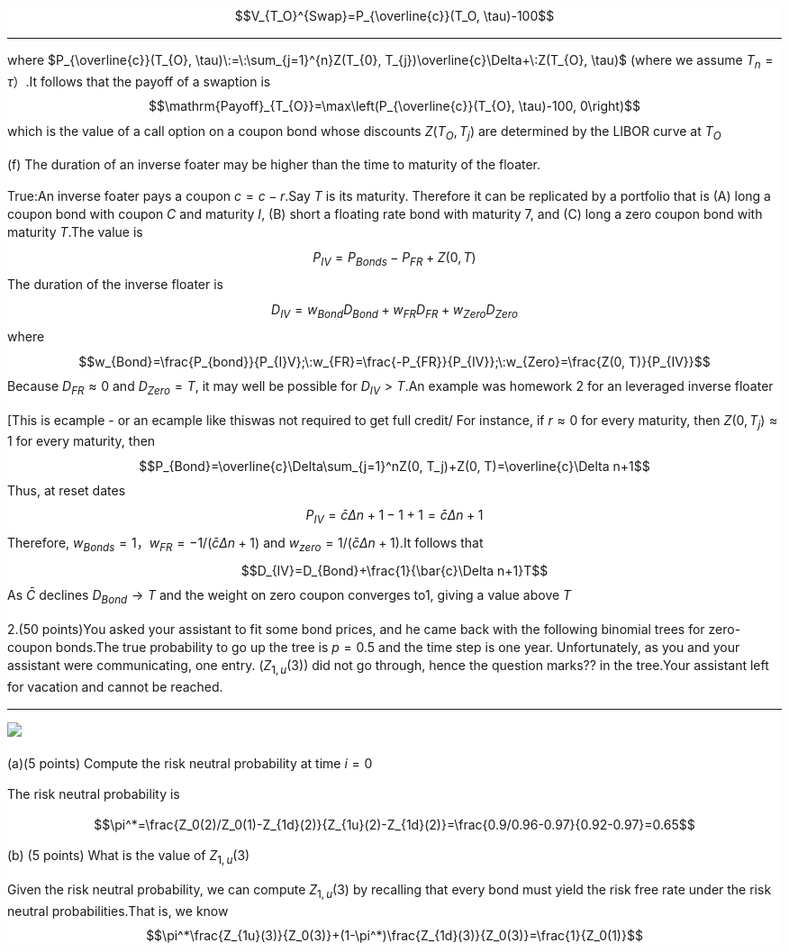$$V_{T_O}^{Swap}=P_{\overline{c}}(T_O, \tau)-100$$

------------------------------------------------------------------

where $P_{\overline{c}}(T_{O}, \tau)\:=\:\sum_{j=1}^{n}Z(T_{0}, T_{j})\overline{c}\Delta+\:Z(T_{O}, \tau)$ (where we assume $T_{n}=\tau$）.It follows that the payoff of a swaption is
$$\mathrm{Payoff}_{T_{O}}=\max\left(P_{\overline{c}}(T_{O}, \tau)-100, 0\right)$$
which is the value of a call option on a coupon bond whose discounts $Z(T_{O}, T_{j})$ are determined by the LIBOR curve at $T_{O}$

(f) The duration of an inverse foater may be higher than the time to maturity of the floater.

True:An inverse foater pays a coupon $c=c-r$.Say $T$ is its maturity. Therefore it can be replicated by a portfolio that is (A) long a coupon bond with coupon $C$ and maturity $I$,  (B) short a floating rate bond with maturity 7, and (C) long a zero coupon bond with maturity $T$.The value is
$$P_{IV}=P_{Bonds}-P_{FR}+Z(0, T)$$
The duration of the inverse floater is
$$D_{IV}=w_{Bond}D_{Bond}+w_{FR}D_{FR}+w_{Zero}D_{Zero}$$
where
$$w_{Bond}=\frac{P_{bond}}{P_{I}V};\:w_{FR}=\frac{-P_{FR}}{P_{IV}};\:w_{Zero}=\frac{Z(0, T)}{P_{IV}}$$
Because $D_{FR}\approx0$ and $D_{Zero}=T$,  it may well be possible for $D_{IV}>T$.An example was homework 2 for an leveraged inverse floater

[This is ecample - or an ecample like thiswas not required to get full credit/ For instance,  if $r\approx0$ for every maturity,  then $Z(0, T_{j})\approx1$ for every maturity,  then
$$P_{Bond}=\overline{c}\Delta\sum_{j=1}^nZ(0, T_j)+Z(0, T)=\overline{c}\Delta n+1$$
Thus, at reset dates
$$P_{IV}=\bar{c}\Delta n+1-1+1=\bar{c}\Delta n+1$$
Therefore,  $w_{Bonds}=1$，$w_{FR}=-1/(\bar{c}\Delta n+1)$ and $w_{zero}=1/(\bar{c}\Delta n+1)$.It follows that
$$D_{IV}=D_{Bond}+\frac{1}{\bar{c}\Delta n+1}T$$
As $\bar{C}$ declines $D_{Bond}\to T$ and the weight on zero coupon converges to1, giving a value above $T$

2.(50 points)You asked your assistant to fit some bond prices,  and he came back with the following binomial trees for zero-coupon bonds.The true probability to go up the tree is $p=0.5$ and the time step is one year. Unfortunately,  as you and your assistant were communicating,  one entry. $(Z_{1, u}(3))$ did not go through,  hence the question marks?? in the tree.Your assistant left for vacation and cannot be reached.

------------------------------------------------------------------

![](https://storage.simpletex.cn/view/feYRfxwLulAiWLgN9RuVplNyguUBXoth9)

(a)(5 points) Compute the risk neutral probability at time $i=0$

The risk neutral probability is

$$\pi^*=\frac{Z_0(2)/Z_0(1)-Z_{1d}(2)}{Z_{1u}(2)-Z_{1d}(2)}=\frac{0.9/0.96-0.97}{0.92-0.97}=0.65$$

(b) (5 points) What is the value of $Z_{1, u}(3)$

Given the risk neutral probability,  we can compute $Z_{1, u}(3)$ by recalling that every bond must yield the risk free rate under the risk neutral probabilities.That is, we know
$$\pi^*\frac{Z_{1u}(3)}{Z_0(3)}+(1-\pi^*)\frac{Z_{1d}(3)}{Z_0(3)}=\frac{1}{Z_0(1)}$$
